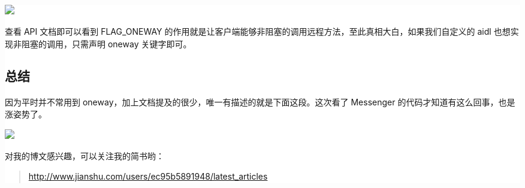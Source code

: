 ![](http://diycode.b0.upaiyun.com/photo/2016/fa9f37187ef5ee7af596d70f3caa6f52.png)

查看 API 文档即可以看到 FLAG_ONEWAY 的作用就是让客户端能够非阻塞的调用远程方法，至此真相大白，如果我们自定义的 aidl 也想实现非阻塞的调用，只需声明 oneway 关键字即可。

## 总结

因为平时并不常用到 oneway，加上文档提及的很少，唯一有描述的就是下面这段。这次看了 Messenger 的代码才知道有这么回事，也是涨姿势了。

![](http://diycode.b0.upaiyun.com/photo/2016/46cdaf6e8fada5e087b852613e220220.png)

对我的博文感兴趣，可以关注我的简书哟：

> http://www.jianshu.com/users/ec95b5891948/latest_articles
